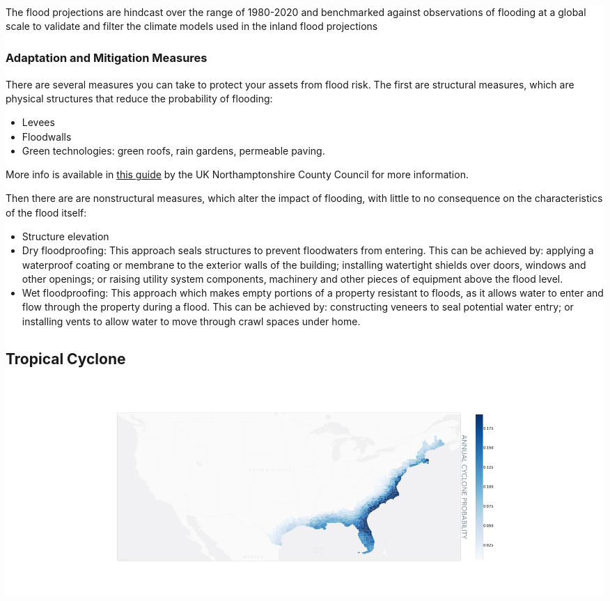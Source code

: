 The flood projections are hindcast over the range of 1980-2020 and benchmarked against observations of flooding at a global scale to validate and filter the climate models used in the inland flood projections

### Adaptation and Mitigation Measures

There are several measures you can take to protect your assets from flood risk. The first are structural measures, which are physical structures that reduce the probability of flooding:
- Levees 
- Floodwalls
- Green technologies: green roofs, rain gardens, permeable paving. 

More info is available in [this guide](https://www.floodtoolkit.com/wp-content/uploads/2015/01/Flood-Mitigation-Measures.pdf) by the UK Northamptonshire County Council for more information.

Then there are are nonstructural measures, which alter the impact of flooding, with little to no consequence on the characteristics of the flood itself:
- Structure elevation
- Dry floodproofing: This approach seals structures to prevent floodwaters from entering. This can be achieved by: applying a waterproof coating or membrane to the exterior walls of the building; installing watertight shields over doors, windows and other openings; or raising utility system components, machinery and other pieces of equipment above the flood level.
- Wet floodproofing: This approach which makes empty portions of a property resistant to floods, as it allows water to enter and flow through the property during a flood. This can be achieved  by: constructing veneers to seal potential water entry; or installing vents to allow water to move through crawl spaces under home.

## Tropical Cyclone

<p align="center">
<img height="300" src="assets/images/dataguide/usa_cyclone_585.png">
</p>
